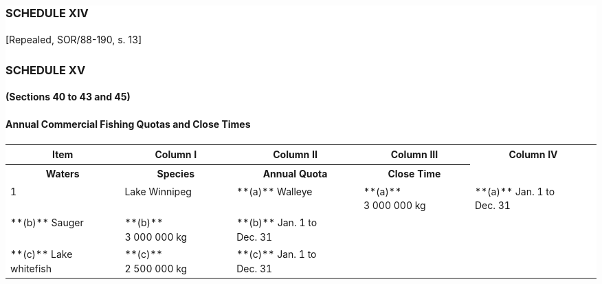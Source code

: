 

### **SCHEDULE XIV** 
[Repealed, SOR/88-190, s. 13]




### **SCHEDULE XV** 
**(Sections 40 to 43 and 45)**
<table>
<h4>Annual Commercial Fishing Quotas and Close Times</h4>
<tr>
<th>Item</th>
<th>Column I</th>
<th>Column II</th>
<th>Column III</th>
<th>Column IV</th>
</tr>
<tr>
<th>Waters</th>
<th>Species</th>
<th>Annual Quota</th>
<th>Close Time</th>
</tr>
<tr>
<td>1</td>
<td>Lake Winnipeg</td>
<td>**(a)** Walleye

</td>
<td>**(a)** 3 000 000 kg

</td>
<td>**(a)** Jan. 1 to Dec. 31

</td>
</tr>
<tr>
<td>**(b)** Sauger

</td>
<td>**(b)** 3 000 000 kg

</td>
<td>**(b)** Jan. 1 to Dec. 31

</td>
</tr>
<tr>
<td>**(c)** Lake whitefish

</td>
<td>**(c)** 2 500 000 kg

</td>
<td>**(c)** Jan. 1 to Dec. 31
